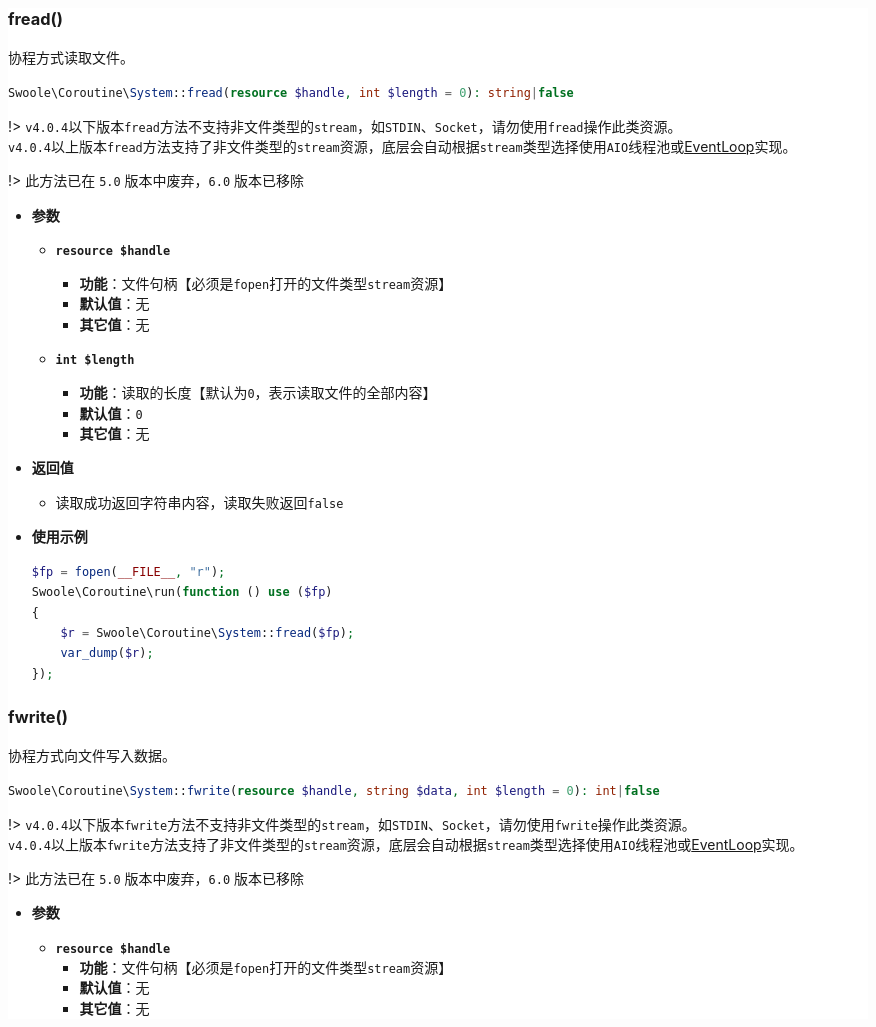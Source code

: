 ### fread()

协程方式读取文件。

```php
Swoole\Coroutine\System::fread(resource $handle, int $length = 0): string|false
```

!> `v4.0.4`以下版本`fread`方法不支持非文件类型的`stream`，如`STDIN`、`Socket`，请勿使用`fread`操作此类资源。  
`v4.0.4`以上版本`fread`方法支持了非文件类型的`stream`资源，底层会自动根据`stream`类型选择使用`AIO`线程池或[EventLoop](/learn?id=什么是eventloop)实现。

!> 此方法已在 `5.0` 版本中废弃，`6.0` 版本已移除

  * **参数** 

    * **`resource $handle`**
      * **功能**：文件句柄【必须是`fopen`打开的文件类型`stream`资源】
      * **默认值**：无
      * **其它值**：无

    * **`int $length`**
      * **功能**：读取的长度【默认为`0`，表示读取文件的全部内容】
      * **默认值**：`0`
      * **其它值**：无

  * **返回值** 

    * 读取成功返回字符串内容，读取失败返回`false`

  * **使用示例**  

    ```php
    $fp = fopen(__FILE__, "r");
    Swoole\Coroutine\run(function () use ($fp)
    {
        $r = Swoole\Coroutine\System::fread($fp);
        var_dump($r);
    });
    ```

### fwrite()

协程方式向文件写入数据。

```php
Swoole\Coroutine\System::fwrite(resource $handle, string $data, int $length = 0): int|false
```

!> `v4.0.4`以下版本`fwrite`方法不支持非文件类型的`stream`，如`STDIN`、`Socket`，请勿使用`fwrite`操作此类资源。  
`v4.0.4`以上版本`fwrite`方法支持了非文件类型的`stream`资源，底层会自动根据`stream`类型选择使用`AIO`线程池或[EventLoop](/learn?id=什么是eventloop)实现。

!> 此方法已在 `5.0` 版本中废弃，`6.0` 版本已移除

  * **参数** 

    * **`resource $handle`**
      * **功能**：文件句柄【必须是`fopen`打开的文件类型`stream`资源】
      * **默认值**：无
      * **其它值**：无
